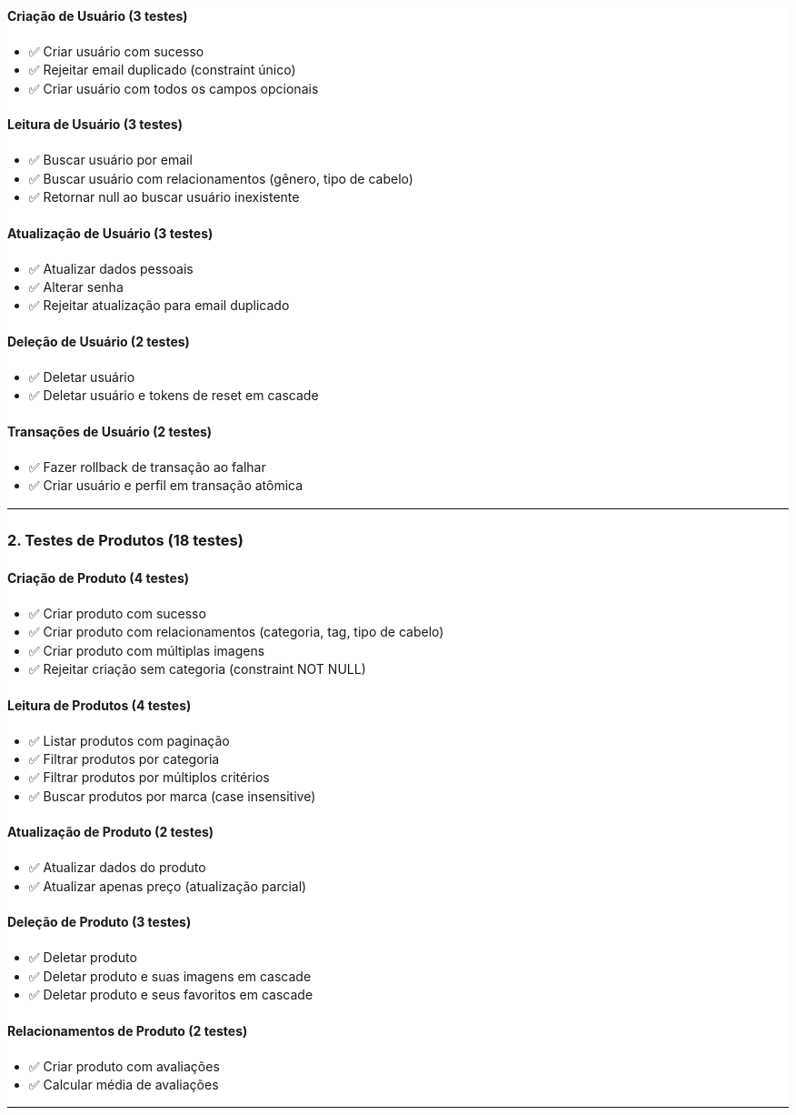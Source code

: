 #### Criação de Usuário (3 testes)
- ✅ Criar usuário com sucesso
- ✅ Rejeitar email duplicado (constraint único)
- ✅ Criar usuário com todos os campos opcionais

#### Leitura de Usuário (3 testes)
- ✅ Buscar usuário por email
- ✅ Buscar usuário com relacionamentos (gênero, tipo de cabelo)
- ✅ Retornar null ao buscar usuário inexistente

#### Atualização de Usuário (3 testes)
- ✅ Atualizar dados pessoais
- ✅ Alterar senha
- ✅ Rejeitar atualização para email duplicado

#### Deleção de Usuário (2 testes)
- ✅ Deletar usuário
- ✅ Deletar usuário e tokens de reset em cascade

#### Transações de Usuário (2 testes)
- ✅ Fazer rollback de transação ao falhar
- ✅ Criar usuário e perfil em transação atômica

---

### 2. Testes de Produtos (18 testes)

#### Criação de Produto (4 testes)
- ✅ Criar produto com sucesso
- ✅ Criar produto com relacionamentos (categoria, tag, tipo de cabelo)
- ✅ Criar produto com múltiplas imagens
- ✅ Rejeitar criação sem categoria (constraint NOT NULL)

#### Leitura de Produtos (4 testes)
- ✅ Listar produtos com paginação
- ✅ Filtrar produtos por categoria
- ✅ Filtrar produtos por múltiplos critérios
- ✅ Buscar produtos por marca (case insensitive)

#### Atualização de Produto (2 testes)
- ✅ Atualizar dados do produto
- ✅ Atualizar apenas preço (atualização parcial)

#### Deleção de Produto (3 testes)
- ✅ Deletar produto
- ✅ Deletar produto e suas imagens em cascade
- ✅ Deletar produto e seus favoritos em cascade

#### Relacionamentos de Produto (2 testes)
- ✅ Criar produto com avaliações
- ✅ Calcular média de avaliações

---